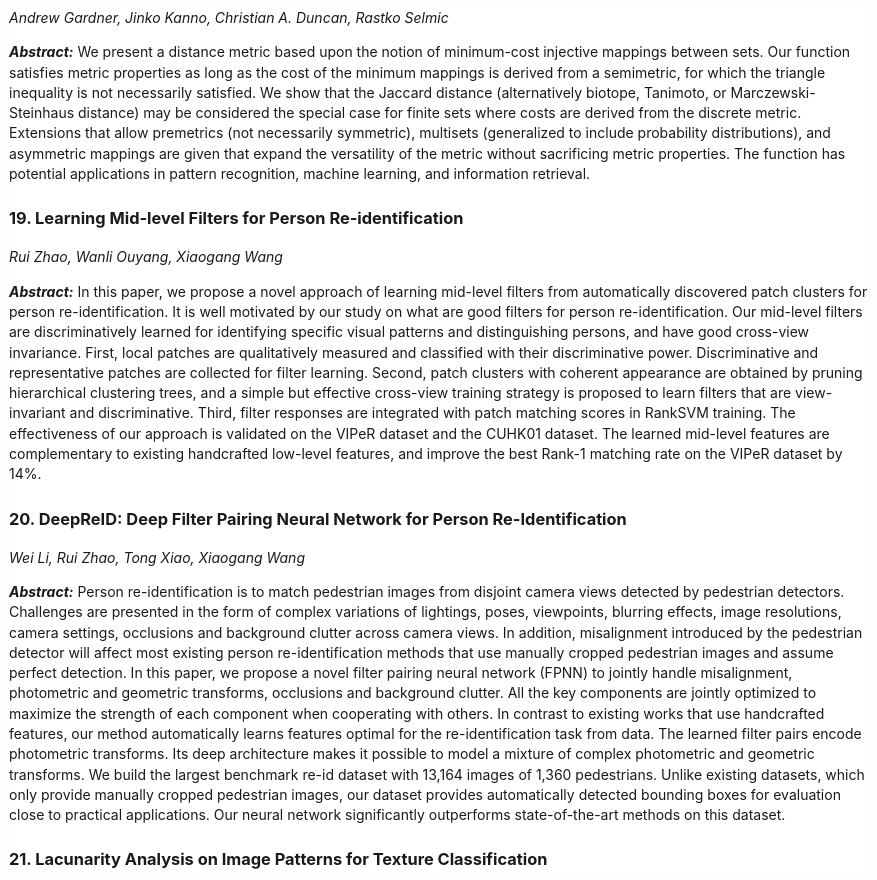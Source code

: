 *Andrew Gardner, Jinko Kanno, Christian A. Duncan, Rastko Selmic*

***Abstract:*** We present a distance metric based upon the notion of minimum-cost injective mappings between sets. Our function satisfies metric properties as long as the cost of the minimum mappings is derived from a semimetric, for which the triangle inequality is not necessarily satisfied. We show that the Jaccard distance (alternatively biotope, Tanimoto, or Marczewski-Steinhaus distance) may be considered the special case for finite sets where costs are derived from the discrete metric. Extensions that allow premetrics (not necessarily symmetric), multisets (generalized to include probability distributions), and asymmetric mappings are given that expand the versatility of the metric without sacrificing metric properties. The function has potential applications in pattern recognition, machine learning, and information retrieval.

### 19. Learning Mid-level Filters for Person Re-identification

*Rui Zhao, Wanli Ouyang, Xiaogang Wang*

***Abstract:*** In this paper, we propose a novel approach of learning mid-level filters from automatically discovered patch clusters for person re-identification. It is well motivated by our study on what are good filters for person re-identification. Our mid-level filters are discriminatively learned for identifying specific visual patterns and distinguishing persons, and have good cross-view invariance. First, local patches are qualitatively measured and classified with their discriminative power. Discriminative and representative patches are collected for filter learning. Second, patch clusters with coherent appearance are obtained by pruning hierarchical clustering trees, and a simple but effective cross-view training strategy is proposed to learn filters that are view-invariant and discriminative. Third, filter responses are integrated with patch matching scores in RankSVM training. The effectiveness of our approach is validated on the VIPeR dataset and the CUHK01 dataset. The learned mid-level features are complementary to existing handcrafted low-level features, and improve the best Rank-1 matching rate on the VIPeR dataset by 14%.

### 20. DeepReID: Deep Filter Pairing Neural Network for Person Re-Identification

*Wei Li, Rui Zhao, Tong Xiao, Xiaogang Wang*

***Abstract:*** Person re-identification is to match pedestrian images from disjoint camera views detected by pedestrian detectors. Challenges are presented in the form of complex variations of lightings, poses, viewpoints, blurring effects, image resolutions, camera settings, occlusions and background clutter across camera views. In addition, misalignment introduced by the pedestrian detector will affect most existing person re-identification methods that use manually cropped pedestrian images and assume perfect detection.  In this paper, we propose a novel filter pairing neural network (FPNN) to jointly handle misalignment, photometric and geometric transforms, occlusions and background clutter. All the key components are jointly optimized to maximize the strength of each component when cooperating with others. In contrast to existing works that use handcrafted features, our method automatically learns features optimal for the re-identification task from data. The learned filter pairs encode photometric transforms. Its deep architecture makes it possible to model a mixture of complex photometric and geometric transforms. We build the largest benchmark re-id dataset with 13,164 images of 1,360 pedestrians. Unlike existing datasets, which only provide manually cropped pedestrian images, our dataset provides automatically detected bounding boxes for evaluation close to practical applications. Our neural network significantly outperforms state-of-the-art methods on this dataset.

### 21. Lacunarity Analysis on Image Patterns for Texture Classification
